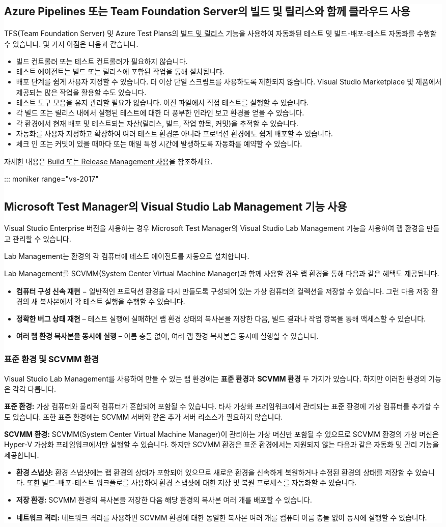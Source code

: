## <a name="use-the-cloud-with-azure-pipelines-or-team-foundation-server-build-and-release"></a>Azure Pipelines 또는 Team Foundation Server의 빌드 및 릴리스와 함께 클라우드 사용

TFS(Team Foundation Server) 및 Azure Test Plans의 [빌드 및 릴리스](/azure/devops/pipelines/index?view=vsts) 기능을 사용하여 자동화된 테스트 및 빌드-배포-테스트 자동화를 수행할 수 있습니다. 몇 가지 이점은 다음과 같습니다.

* 빌드 컨트롤러 또는 테스트 컨트롤러가 필요하지 않습니다.
* 테스트 에이전트는 빌드 또는 릴리스에 포함된 작업을 통해 설치됩니다.
* 배포 단계를 쉽게 사용자 지정할 수 있습니다. 더 이상 단일 스크립트를 사용하도록 제한되지 않습니다. Visual Studio Marketplace 및 제품에서 제공되는 많은 작업을 활용할 수도 있습니다.
* 테스트 도구 모음을 유지 관리할 필요가 없습니다. 이진 파일에서 직접 테스트를 실행할 수 있습니다.
* 각 빌드 또는 릴리스 내에서 실행된 테스트에 대한 더 풍부한 인라인 보고 환경을 얻을 수 있습니다.
* 각 환경에서 현재 배포 및 테스트되는 자산(릴리스, 빌드, 작업 항목, 커밋)을 추적할 수 있습니다.
* 자동화를 사용자 지정하고 확장하여 여러 테스트 환경뿐 아니라 프로덕션 환경에도 쉽게 배포할 수 있습니다.
* 체크 인 또는 커밋이 있을 때마다 또는 매일 특정 시간에 발생하도록 자동화를 예약할 수 있습니다.

자세한 내용은 [Build 또는 Release Management 사용](use-build-or-rm-instead-of-lab-management.md)을 참조하세요.

::: moniker range="vs-2017"
## <a name="use-the-visual-studio-lab-management-features-of-microsoft-test-manager"></a>Microsoft Test Manager의 Visual Studio Lab Management 기능 사용

Visual Studio Enterprise 버전을 사용하는 경우 Microsoft Test Manager의 Visual Studio Lab Management 기능을 사용하여 랩 환경을 만들고 관리할 수 있습니다.

Lab Management는 환경의 각 컴퓨터에 테스트 에이전트를 자동으로 설치합니다.

Lab Management를 SCVMM(System Center Virtual Machine Manager)과 함께 사용할 경우 랩 환경을 통해 다음과 같은 혜택도 제공됩니다.

* **컴퓨터 구성 신속 재현** − 일반적인 프로덕션 환경을 다시 만들도록 구성되어 있는 가상 컴퓨터의 컬렉션을 저장할 수 있습니다. 그런 다음 저장 환경의 새 복사본에서 각 테스트 실행을 수행할 수 있습니다.

* **정확한 버그 상태 재현** – 테스트 실행에 실패하면 랩 환경 상태의 복사본을 저장한 다음, 빌드 결과나 작업 항목을 통해 액세스할 수 있습니다.

* **여러 랩 환경 복사본을 동시에 실행** – 이름 충돌 없이, 여러 랩 환경 복사본을 동시에 실행할 수 있습니다.

### <a name="standard-environments-and-scvmm-environments"></a>표준 환경 및 SCVMM 환경

Visual Studio Lab Management를 사용하여 만들 수 있는 랩 환경에는 **표준 환경**과 **SCVMM 환경** 두 가지가 있습니다. 하지만 이러한 환경의 기능은 각각 다릅니다.

**표준 환경:** 가상 컴퓨터와 물리적 컴퓨터가 혼합되어 포함될 수 있습니다. 타사 가상화 프레임워크에서 관리되는 표준 환경에 가상 컴퓨터를 추가할 수도 있습니다. 또한 표준 환경에는 SCVMM 서버와 같은 추가 서버 리소스가 필요하지 않습니다.

**SCVMM 환경:** SCVMM(System Center Virtual Machine Manager)이 관리하는 가상 머신만 포함될 수 있으므로 SCVMM 환경의 가상 머신은 Hyper-V 가상화 프레임워크에서만 실행할 수 있습니다. 하지만 SCVMM 환경은 표준 환경에서는 지원되지 않는 다음과 같은 자동화 및 관리 기능을 제공합니다.

- **환경 스냅샷:** 환경 스냅샷에는 랩 환경의 상태가 포함되어 있으므로 새로운 환경을 신속하게 복원하거나 수정된 환경의 상태를 저장할 수 있습니다. 또한 빌드-배포-테스트 워크플로를 사용하여 환경 스냅샷에 대한 저장 및 복원 프로세스를 자동화할 수 있습니다.

- **저장 환경:** SCVMM 환경의 복사본을 저장한 다음 해당 환경의 복사본 여러 개를 배포할 수 있습니다.

- **네트워크 격리:** 네트워크 격리를 사용하면 SCVMM 환경에 대한 동일한 복사본 여러 개를 컴퓨터 이름 충돌 없이 동시에 실행할 수 있습니다.
